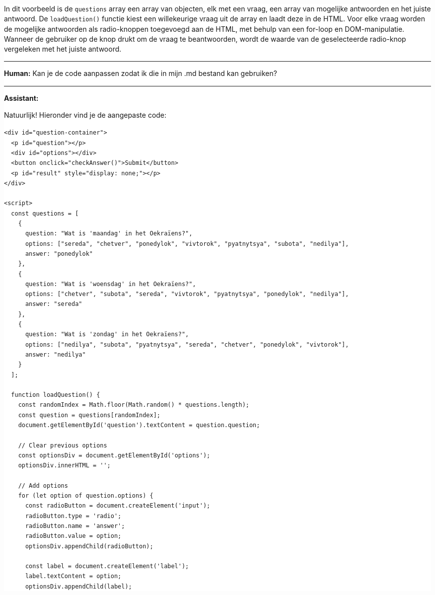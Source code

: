 In dit voorbeeld is de `questions` array een array van objecten, elk met een vraag, een array van mogelijke antwoorden en het juiste antwoord. De `loadQuestion()` functie kiest een willekeurige vraag uit de array en laadt deze in de HTML. Voor elke vraag worden de mogelijke antwoorden als radio-knoppen toegevoegd aan de HTML, met behulp van een for-loop en DOM-manipulatie. Wanneer de gebruiker op de knop drukt om de vraag te beantwoorden, wordt de waarde van de geselecteerde radio-knop vergeleken met het juiste antwoord.


***

**Human:**
Kan je de code aanpassen zodat ik die in mijn .md bestand kan gebruiken?

***

**Assistant:**

Natuurlijk! Hieronder vind je de aangepaste code:

```
<div id="question-container">
  <p id="question"></p>
  <div id="options"></div>
  <button onclick="checkAnswer()">Submit</button>
  <p id="result" style="display: none;"></p>
</div>

<script>
  const questions = [
    {
      question: "Wat is 'maandag' in het Oekraïens?",
      options: ["sereda", "chetver", "ponedylok", "vivtorok", "pyatnytsya", "subota", "nedilya"],
      answer: "ponedylok"
    },
    {
      question: "Wat is 'woensdag' in het Oekraïens?",
      options: ["chetver", "subota", "sereda", "vivtorok", "pyatnytsya", "ponedylok", "nedilya"],
      answer: "sereda"
    },
    {
      question: "Wat is 'zondag' in het Oekraïens?",
      options: ["nedilya", "subota", "pyatnytsya", "sereda", "chetver", "ponedylok", "vivtorok"],
      answer: "nedilya"
    }
  ];

  function loadQuestion() {
    const randomIndex = Math.floor(Math.random() * questions.length);
    const question = questions[randomIndex];
    document.getElementById('question').textContent = question.question;

    // Clear previous options
    const optionsDiv = document.getElementById('options');
    optionsDiv.innerHTML = '';

    // Add options
    for (let option of question.options) {
      const radioButton = document.createElement('input');
      radioButton.type = 'radio';
      radioButton.name = 'answer';
      radioButton.value = option;
      optionsDiv.appendChild(radioButton);

      const label = document.createElement('label');
      label.textContent = option;
      optionsDiv.appendChild(label);
```